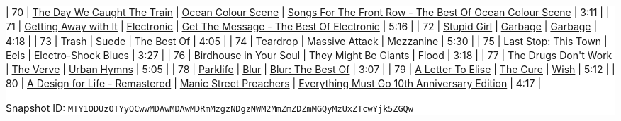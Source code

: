 | 70 | [The Day We Caught The Train](https://open.spotify.com/track/5bWLIVKl5UrbQ2xEGfAXOK) | [Ocean Colour Scene](https://open.spotify.com/artist/5vIOGcdmx1eIkq3ZtuS12U) | [Songs For The Front Row \- The Best Of Ocean Colour Scene](https://open.spotify.com/album/11UaUnzpCWmm1ARcZtEtFG) | 3:11 |
| 71 | [Getting Away with It](https://open.spotify.com/track/4e23vKHDVQXHvoqzXiYqUm) | [Electronic](https://open.spotify.com/artist/3xYNGCooNIzKMAtJYKSOyq) | [Get The Message \- The Best Of Electronic](https://open.spotify.com/album/127p4CCDi0G1PqWMptSCWy) | 5:16 |
| 72 | [Stupid Girl](https://open.spotify.com/track/7fI96JHMnvd3Ft70Zzv74G) | [Garbage](https://open.spotify.com/artist/6S0GHTqz5sxK5f9HtLXn9q) | [Garbage](https://open.spotify.com/album/3gcPVCFXfShcfVtFdMBXNG) | 4:18 |
| 73 | [Trash](https://open.spotify.com/track/0eyTLxTwEYvqWm6NYSvA01) | [Suede](https://open.spotify.com/artist/6PHIK3kjWggLtVygsOtpqS) | [The Best Of](https://open.spotify.com/album/6IKWPpfzzSqLSgbIfvCrhO) | 4:05 |
| 74 | [Teardrop](https://open.spotify.com/track/67Hna13dNDkZvBpTXRIaOJ) | [Massive Attack](https://open.spotify.com/artist/6FXMGgJwohJLUSr5nVlf9X) | [Mezzanine](https://open.spotify.com/album/49MNmJhZQewjt06rpwp6QR) | 5:30 |
| 75 | [Last Stop: This Town](https://open.spotify.com/track/5tqDIPhoNziW5ew3u4gwdS) | [Eels](https://open.spotify.com/artist/3zunDAtRDg7kflREzWAhxl) | [Electro\-Shock Blues](https://open.spotify.com/album/6SZeOhypPklZ2oLywHluyS) | 3:27 |
| 76 | [Birdhouse in Your Soul](https://open.spotify.com/track/6pmuu4qSz2WrtGkBjUfyuz) | [They Might Be Giants](https://open.spotify.com/artist/6zB02lwP6L6ZH32nggQiJT) | [Flood](https://open.spotify.com/album/7FwAtuhhWivxvK4aPgyyUD) | 3:18 |
| 77 | [The Drugs Don't Work](https://open.spotify.com/track/2KArbNRAnfGcnZ1gSYhVy5) | [The Verve](https://open.spotify.com/artist/2cGwlqi3k18jFpUyTrsR84) | [Urban Hymns](https://open.spotify.com/album/2okCg9scHue9GNELoB8U9g) | 5:05 |
| 78 | [Parklife](https://open.spotify.com/track/3mqRLlD9j92BBv1ueFhJ1l) | [Blur](https://open.spotify.com/artist/7MhMgCo0Bl0Kukl93PZbYS) | [Blur: The Best Of](https://open.spotify.com/album/1bgkxe4t0HNeLn9rhrx79x) | 3:07 |
| 79 | [A Letter To Elise](https://open.spotify.com/track/7mEGddVRDdESAibWOnbXoA) | [The Cure](https://open.spotify.com/artist/7bu3H8JO7d0UbMoVzbo70s) | [Wish](https://open.spotify.com/album/0aEL0zQ4XLuxQP0j7sLlS1) | 5:12 |
| 80 | [A Design for Life \- Remastered](https://open.spotify.com/track/0uJyE3M3ecGZgzltsQKs3a) | [Manic Street Preachers](https://open.spotify.com/artist/2uH0RyPcX7fnCcT90HFDQX) | [Everything Must Go 10th Anniversary Edition](https://open.spotify.com/album/3jvKfPU4A2j7tVOFkhcEi2) | 4:17 |

Snapshot ID: `MTY1ODUzOTYyOCwwMDAwMDAwMDRmMzgzNDgzNWM2MmZmZDZmMGQyMzUxZTcwYjk5ZGQw`
